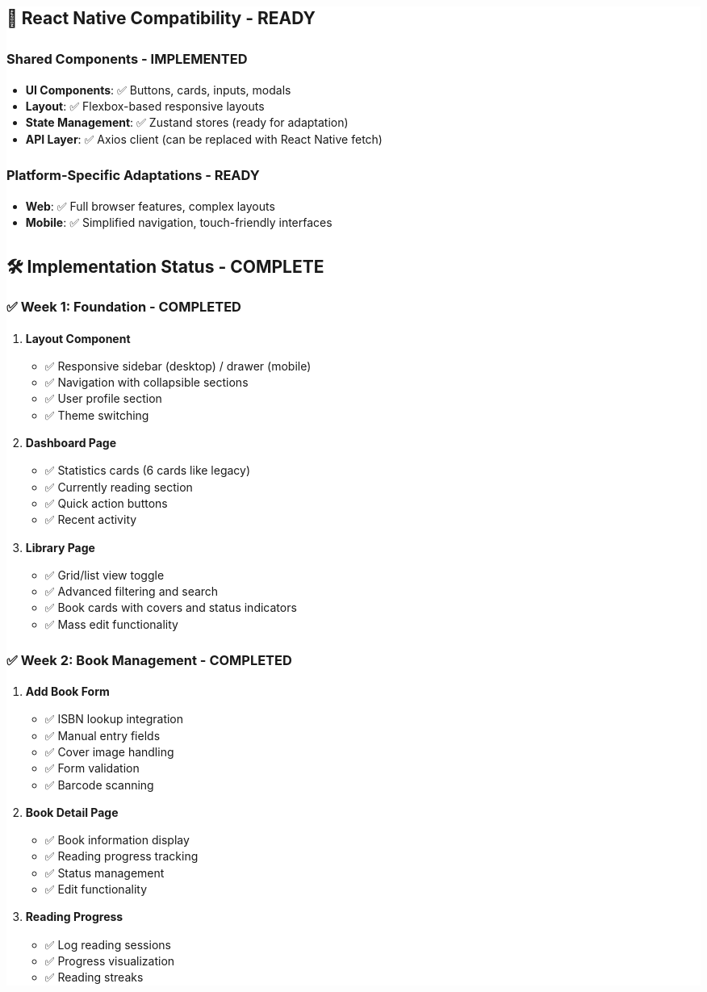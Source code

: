 ## 📱 **React Native Compatibility - READY**

### **Shared Components - IMPLEMENTED**
- **UI Components**: ✅ Buttons, cards, inputs, modals
- **Layout**: ✅ Flexbox-based responsive layouts
- **State Management**: ✅ Zustand stores (ready for adaptation)
- **API Layer**: ✅ Axios client (can be replaced with React Native fetch)

### **Platform-Specific Adaptations - READY**
- **Web**: ✅ Full browser features, complex layouts
- **Mobile**: ✅ Simplified navigation, touch-friendly interfaces

## 🛠 **Implementation Status - COMPLETE**

### **✅ Week 1: Foundation - COMPLETED**
1. **Layout Component**
   - ✅ Responsive sidebar (desktop) / drawer (mobile)
   - ✅ Navigation with collapsible sections
   - ✅ User profile section
   - ✅ Theme switching

2. **Dashboard Page**
   - ✅ Statistics cards (6 cards like legacy)
   - ✅ Currently reading section
   - ✅ Quick action buttons
   - ✅ Recent activity

3. **Library Page**
   - ✅ Grid/list view toggle
   - ✅ Advanced filtering and search
   - ✅ Book cards with covers and status indicators
   - ✅ Mass edit functionality

### **✅ Week 2: Book Management - COMPLETED**
1. **Add Book Form**
   - ✅ ISBN lookup integration
   - ✅ Manual entry fields
   - ✅ Cover image handling
   - ✅ Form validation
   - ✅ Barcode scanning

2. **Book Detail Page**
   - ✅ Book information display
   - ✅ Reading progress tracking
   - ✅ Status management
   - ✅ Edit functionality

3. **Reading Progress**
   - ✅ Log reading sessions
   - ✅ Progress visualization
   - ✅ Reading streaks
